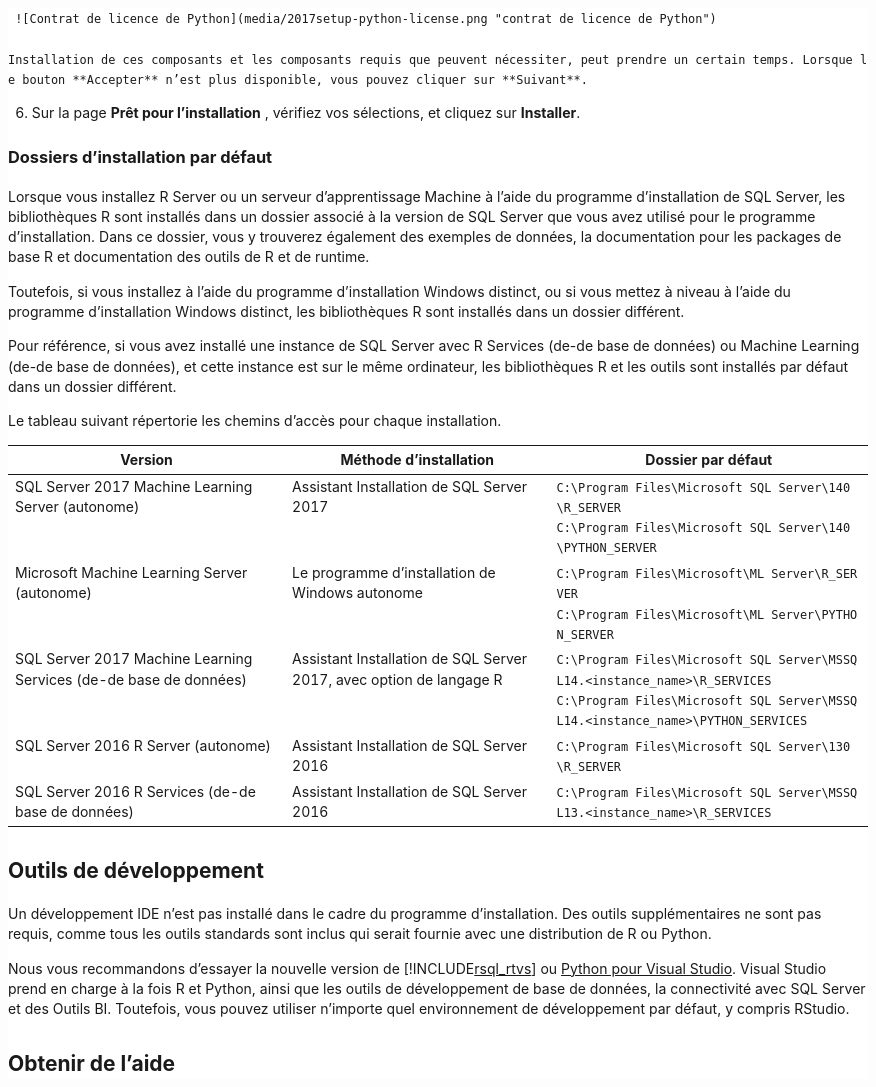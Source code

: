      ![Contrat de licence de Python](media/2017setup-python-license.png "contrat de licence de Python")
    
    Installation de ces composants et les composants requis que peuvent nécessiter, peut prendre un certain temps. Lorsque le bouton **Accepter** n’est plus disponible, vous pouvez cliquer sur **Suivant**.

6.  Sur la page **Prêt pour l’installation** , vérifiez vos sélections, et cliquez sur **Installer**.

### <a name="default-installation-folders"></a>Dossiers d’installation par défaut

Lorsque vous installez R Server ou un serveur d’apprentissage Machine à l’aide du programme d’installation de SQL Server, les bibliothèques R sont installés dans un dossier associé à la version de SQL Server que vous avez utilisé pour le programme d’installation. Dans ce dossier, vous y trouverez également des exemples de données, la documentation pour les packages de base R et documentation des outils de R et de runtime.

Toutefois, si vous installez à l’aide du programme d’installation Windows distinct, ou si vous mettez à niveau à l’aide du programme d’installation Windows distinct, les bibliothèques R sont installés dans un dossier différent.

Pour référence, si vous avez installé une instance de SQL Server avec R Services (de-de base de données) ou Machine Learning (de-de base de données), et cette instance est sur le même ordinateur, les bibliothèques R et les outils sont installés par défaut dans un dossier différent.

Le tableau suivant répertorie les chemins d’accès pour chaque installation.

|Version| Méthode d’installation | Dossier par défaut|
|----|----|----|
|SQL Server 2017 Machine Learning Server (autonome) |  Assistant Installation de SQL Server 2017 |`C:\Program Files\Microsoft SQL Server\140\R_SERVER` <br/>`C:\Program Files\Microsoft SQL Server\140\PYTHON_SERVER`|
|Microsoft Machine Learning Server (autonome) |  Le programme d’installation de Windows autonome |`C:\Program Files\Microsoft\ML Server\R_SERVER`<br/>`C:\Program Files\Microsoft\ML Server\PYTHON_SERVER`|
|SQL Server 2017 Machine Learning Services (de-de base de données) |Assistant Installation de SQL Server 2017, avec option de langage R|`C:\Program Files\Microsoft SQL Server\MSSQL14.<instance_name>\R_SERVICES`  <br/>`C:\Program Files\Microsoft SQL Server\MSSQL14.<instance_name>\PYTHON_SERVICES` |
|SQL Server 2016 R Server (autonome) |  Assistant Installation de SQL Server 2016 |`C:\Program Files\Microsoft SQL Server\130\R_SERVER`|
|SQL Server 2016 R Services (de-de base de données) |Assistant Installation de SQL Server 2016|`C:\Program Files\Microsoft SQL Server\MSSQL13.<instance_name>\R_SERVICES`|

## <a name="development-tools"></a>Outils de développement

Un développement IDE n’est pas installé dans le cadre du programme d’installation. Des outils supplémentaires ne sont pas requis, comme tous les outils standards sont inclus qui serait fournie avec une distribution de R ou Python.

Nous vous recommandons d’essayer la nouvelle version de [!INCLUDE[rsql_rtvs](../../includes/rsql-rtvs-md.md)] ou [Python pour Visual Studio](https://docs.microsoft.com/en-us/visualstudio/python/installing-python-support-in-visual-studio). Visual Studio prend en charge à la fois R et Python, ainsi que les outils de développement de base de données, la connectivité avec SQL Server et des Outils BI. Toutefois, vous pouvez utiliser n’importe quel environnement de développement par défaut, y compris RStudio.

## <a name="get-help"></a>Obtenir de l’aide
